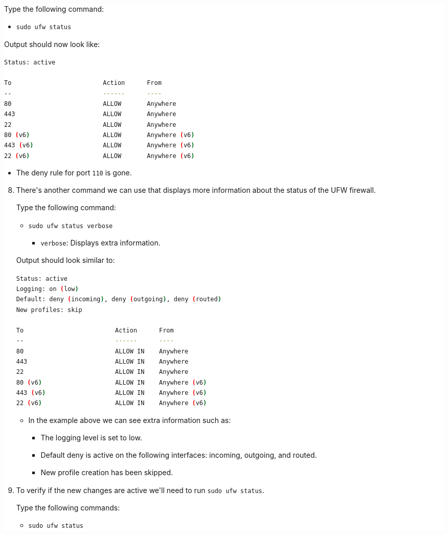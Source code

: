    Type the following command:

   - `sudo ufw status`

   Output should now look like:

   ```bash
   Status: active

   To                         Action      From
   --                         ------      ----
   80                         ALLOW       Anywhere                  
   443                        ALLOW       Anywhere                  
   22                         ALLOW       Anywhere                  
   80 (v6)                    ALLOW       Anywhere (v6)             
   443 (v6)                   ALLOW       Anywhere (v6)             
   22 (v6)                    ALLOW       Anywhere (v6)  
   ```
   - The deny rule for port `110` is gone. 

8. There's another command we can use that displays more information about the status of the UFW firewall.

   Type the following command:

   - `sudo ufw status verbose`

        - `verbose`: Displays extra information.

   Output should look similar to:

   ```bash
   Status: active
   Logging: on (low)
   Default: deny (incoming), deny (outgoing), deny (routed)
   New profiles: skip
   
   To                         Action      From
   --                         ------      ----
   80                         ALLOW IN    Anywhere                  
   443                        ALLOW IN    Anywhere                  
   22                         ALLOW IN    Anywhere                  
   80 (v6)                    ALLOW IN    Anywhere (v6)             
   443 (v6)                   ALLOW IN    Anywhere (v6)             
   22 (v6)                    ALLOW IN    Anywhere (v6) 
   ```

   - In the example above we can see extra information such as:
        - The logging level is set to low.

        - Default deny is active on the following interfaces: incoming, outgoing, and routed.

        - New profile creation has been skipped.

9. To verify if the new changes are active we'll need to run `sudo ufw status`.

    Type the following commands:

     - `sudo ufw status`
